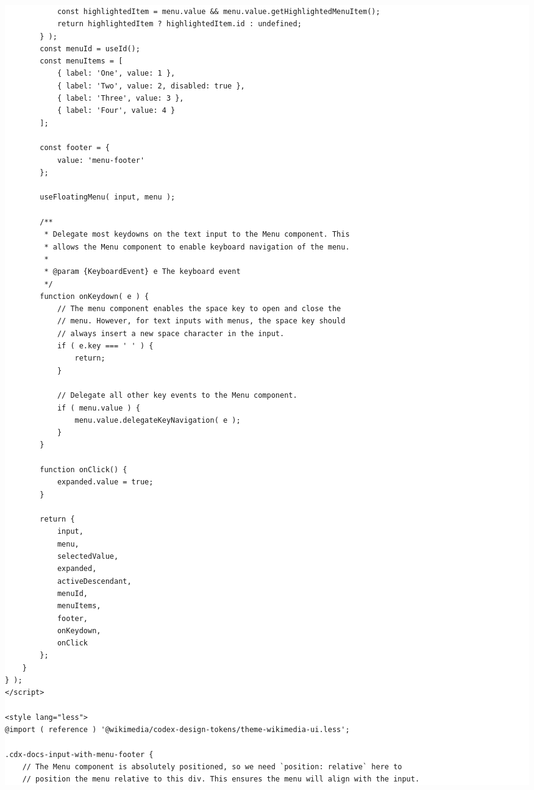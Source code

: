 ```
			const highlightedItem = menu.value && menu.value.getHighlightedMenuItem();
			return highlightedItem ? highlightedItem.id : undefined;
		} );
		const menuId = useId();
		const menuItems = [
			{ label: 'One', value: 1 },
			{ label: 'Two', value: 2, disabled: true },
			{ label: 'Three', value: 3 },
			{ label: 'Four', value: 4 }
		];

		const footer = {
			value: 'menu-footer'
		};

		useFloatingMenu( input, menu );

		/**
		 * Delegate most keydowns on the text input to the Menu component. This
		 * allows the Menu component to enable keyboard navigation of the menu.
		 *
		 * @param {KeyboardEvent} e The keyboard event
		 */
		function onKeydown( e ) {
			// The menu component enables the space key to open and close the
			// menu. However, for text inputs with menus, the space key should
			// always insert a new space character in the input.
			if ( e.key === ' ' ) {
				return;
			}

			// Delegate all other key events to the Menu component.
			if ( menu.value ) {
				menu.value.delegateKeyNavigation( e );
			}
		}

		function onClick() {
			expanded.value = true;
		}

		return {
			input,
			menu,
			selectedValue,
			expanded,
			activeDescendant,
			menuId,
			menuItems,
			footer,
			onKeydown,
			onClick
		};
	}
} );
</script>

<style lang="less">
@import ( reference ) '@wikimedia/codex-design-tokens/theme-wikimedia-ui.less';

.cdx-docs-input-with-menu-footer {
	// The Menu component is absolutely positioned, so we need `position: relative` here to
	// position the menu relative to this div. This ensures the menu will align with the input.
```